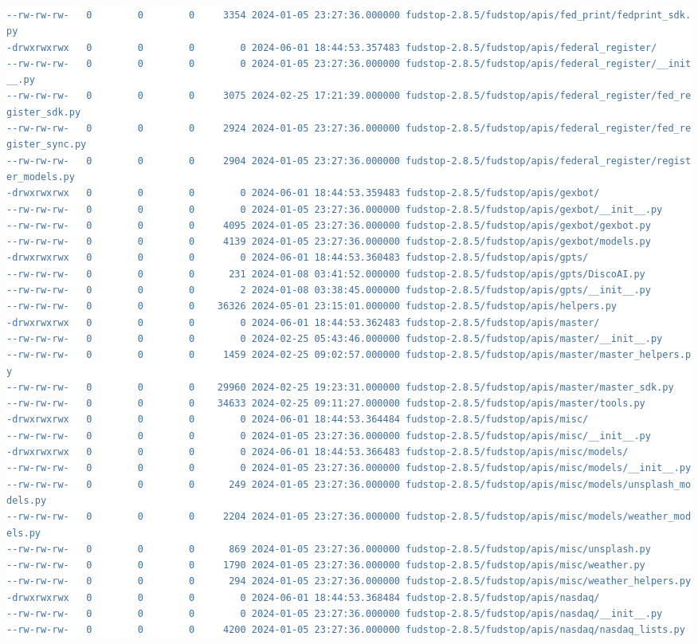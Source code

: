```diff
--rw-rw-rw-   0        0        0     3354 2024-01-05 23:27:36.000000 fudstop-2.8.5/fudstop/apis/fed_print/fedprint_sdk.py
-drwxrwxrwx   0        0        0        0 2024-06-01 18:44:53.357483 fudstop-2.8.5/fudstop/apis/federal_register/
--rw-rw-rw-   0        0        0        0 2024-01-05 23:27:36.000000 fudstop-2.8.5/fudstop/apis/federal_register/__init__.py
--rw-rw-rw-   0        0        0     3075 2024-02-25 17:21:39.000000 fudstop-2.8.5/fudstop/apis/federal_register/fed_register_sdk.py
--rw-rw-rw-   0        0        0     2924 2024-01-05 23:27:36.000000 fudstop-2.8.5/fudstop/apis/federal_register/fed_register_sync.py
--rw-rw-rw-   0        0        0     2904 2024-01-05 23:27:36.000000 fudstop-2.8.5/fudstop/apis/federal_register/register_models.py
-drwxrwxrwx   0        0        0        0 2024-06-01 18:44:53.359483 fudstop-2.8.5/fudstop/apis/gexbot/
--rw-rw-rw-   0        0        0        0 2024-01-05 23:27:36.000000 fudstop-2.8.5/fudstop/apis/gexbot/__init__.py
--rw-rw-rw-   0        0        0     4095 2024-01-05 23:27:36.000000 fudstop-2.8.5/fudstop/apis/gexbot/gexbot.py
--rw-rw-rw-   0        0        0     4139 2024-01-05 23:27:36.000000 fudstop-2.8.5/fudstop/apis/gexbot/models.py
-drwxrwxrwx   0        0        0        0 2024-06-01 18:44:53.360483 fudstop-2.8.5/fudstop/apis/gpts/
--rw-rw-rw-   0        0        0      231 2024-01-08 03:41:52.000000 fudstop-2.8.5/fudstop/apis/gpts/DiscoAI.py
--rw-rw-rw-   0        0        0        2 2024-01-08 03:38:45.000000 fudstop-2.8.5/fudstop/apis/gpts/__init__.py
--rw-rw-rw-   0        0        0    36326 2024-05-01 23:15:01.000000 fudstop-2.8.5/fudstop/apis/helpers.py
-drwxrwxrwx   0        0        0        0 2024-06-01 18:44:53.362483 fudstop-2.8.5/fudstop/apis/master/
--rw-rw-rw-   0        0        0        0 2024-02-25 05:43:46.000000 fudstop-2.8.5/fudstop/apis/master/__init__.py
--rw-rw-rw-   0        0        0     1459 2024-02-25 09:02:57.000000 fudstop-2.8.5/fudstop/apis/master/master_helpers.py
--rw-rw-rw-   0        0        0    29960 2024-02-25 19:23:31.000000 fudstop-2.8.5/fudstop/apis/master/master_sdk.py
--rw-rw-rw-   0        0        0    34633 2024-02-25 09:11:27.000000 fudstop-2.8.5/fudstop/apis/master/tools.py
-drwxrwxrwx   0        0        0        0 2024-06-01 18:44:53.364484 fudstop-2.8.5/fudstop/apis/misc/
--rw-rw-rw-   0        0        0        0 2024-01-05 23:27:36.000000 fudstop-2.8.5/fudstop/apis/misc/__init__.py
-drwxrwxrwx   0        0        0        0 2024-06-01 18:44:53.366483 fudstop-2.8.5/fudstop/apis/misc/models/
--rw-rw-rw-   0        0        0        0 2024-01-05 23:27:36.000000 fudstop-2.8.5/fudstop/apis/misc/models/__init__.py
--rw-rw-rw-   0        0        0      249 2024-01-05 23:27:36.000000 fudstop-2.8.5/fudstop/apis/misc/models/unsplash_models.py
--rw-rw-rw-   0        0        0     2204 2024-01-05 23:27:36.000000 fudstop-2.8.5/fudstop/apis/misc/models/weather_models.py
--rw-rw-rw-   0        0        0      869 2024-01-05 23:27:36.000000 fudstop-2.8.5/fudstop/apis/misc/unsplash.py
--rw-rw-rw-   0        0        0     1790 2024-01-05 23:27:36.000000 fudstop-2.8.5/fudstop/apis/misc/weather.py
--rw-rw-rw-   0        0        0      294 2024-01-05 23:27:36.000000 fudstop-2.8.5/fudstop/apis/misc/weather_helpers.py
-drwxrwxrwx   0        0        0        0 2024-06-01 18:44:53.368484 fudstop-2.8.5/fudstop/apis/nasdaq/
--rw-rw-rw-   0        0        0        0 2024-01-05 23:27:36.000000 fudstop-2.8.5/fudstop/apis/nasdaq/__init__.py
--rw-rw-rw-   0        0        0     4200 2024-01-05 23:27:36.000000 fudstop-2.8.5/fudstop/apis/nasdaq/nasdaq_lists.py
```